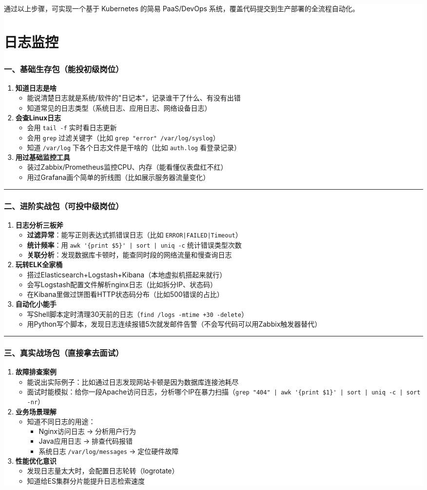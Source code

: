 通过以上步骤，可实现一个基于 Kubernetes 的简易 PaaS/DevOps 系统，覆盖代码提交到生产部署的全流程自动化。





# 日志监控

### **一、基础生存包（能投初级岗位）**

1. **知道日志是啥**
   - 能说清楚日志就是系统/软件的"日记本"，记录谁干了什么、有没有出错
   - 知道常见的日志类型（系统日志、应用日志、网络设备日志）
2. **会查Linux日志**
   - 会用 `tail -f` 实时看日志更新
   - 会用 `grep` 过滤关键字（比如 `grep "error" /var/log/syslog`）
   - 知道 `/var/log` 下各个日志文件是干啥的（比如 `auth.log` 看登录记录）
3. **用过基础监控工具**
   - 装过Zabbix/Prometheus监控CPU、内存（能看懂仪表盘红不红）
   - 用过Grafana画个简单的折线图（比如展示服务器流量变化）

------

### **二、进阶实战包（可投中级岗位）**

1. **日志分析三板斧**
   - **过滤异常**：能写正则表达式抓错误日志（比如 `ERROR|FAILED|Timeout`）
   - **统计频率**：用 `awk '{print $5}' | sort | uniq -c` 统计错误类型次数
   - **关联分析**：发现数据库卡顿时，能查同时段的网络流量和慢查询日志
2. **玩转ELK全家桶**
   - 搭过Elasticsearch+Logstash+Kibana（本地虚拟机搭起来就行）
   - 会写Logstash配置文件解析nginx日志（比如拆分IP、状态码）
   - 在Kibana里做过饼图看HTTP状态码分布（比如500错误的占比）
3. **自动化小能手**
   - 写Shell脚本定时清理30天前的日志（`find /logs -mtime +30 -delete`）
   - 用Python写个脚本，发现日志连续报错5次就发邮件告警（不会写代码可以用Zabbix触发器替代）

------

### **三、真实战场包（直接拿去面试）**

1. **故障排查案例**
   - 能说出实际例子：比如通过日志发现网站卡顿是因为数据库连接池耗尽
   - 面试时能模拟：给你一段Apache访问日志，分析哪个IP在暴力扫描（`grep "404" | awk '{print $1}' | sort | uniq -c | sort -nr`）
2. **业务场景理解**
   - 知道不同日志的用途：
     - Nginx访问日志 → 分析用户行为
     - Java应用日志 → 排查代码报错
     - 系统日志 `/var/log/messages` → 定位硬件故障
3. **性能优化意识**
   - 发现日志量太大时，会配置日志轮转（logrotate）
   - 知道给ES集群分片能提升日志检索速度
